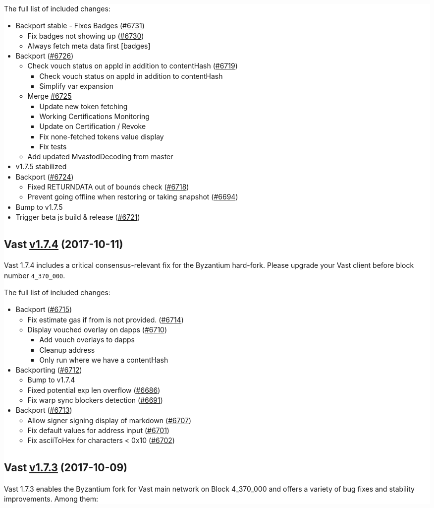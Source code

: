 The full list of included changes:

- Backport stable - Fixes Badges ([#6731](https://github.com/vasttech/vast/pull/6731))
  - Fix badges not showing up ([#6730](https://github.com/vasttech/vast/pull/6730))
  - Always fetch meta data first [badges]
- Backport ([#6726](https://github.com/vasttech/vast/pull/6726))
  - Check vouch status on appId in addition to contentHash ([#6719](https://github.com/vasttech/vast/pull/6719))
    - Check vouch status on appId in addition to contentHash
    - Simplify var expansion
  - Merge [#6725](https://github.com/vasttech/vast/pull/6725)
    - Update new token fetching
    - Working Certifications Monitoring
    - Update on Certification / Revoke
    - Fix none-fetched tokens value display
    - Fix tests
  - Add updated MvastodDecoding from master
- v1.7.5 stabilized
- Backport ([#6724](https://github.com/vasttech/vast/pull/6724))
  - Fixed RETURNDATA out of bounds check ([#6718](https://github.com/vasttech/vast/pull/6718))
  - Prevent going offline when restoring or taking snapshot ([#6694](https://github.com/vasttech/vast/pull/6694))
- Bump to v1.7.5
- Trigger beta js build & release ([#6721](https://github.com/vasttech/vast/pull/6721))

## Vast [v1.7.4](https://github.com/vasttech/vast/releases/tag/v1.7.4) (2017-10-11)

Vast 1.7.4 includes a critical consensus-relevant fix for the Byzantium hard-fork. Please upgrade your Vast client before block number `4_370_000`.

The full list of included changes:

- Backport ([#6715](https://github.com/vasttech/vast/pull/6715))
  - Fix estimate gas if from is not provided. ([#6714](https://github.com/vasttech/vast/pull/6714))
  - Display vouched overlay on dapps ([#6710](https://github.com/vasttech/vast/pull/6710))
    - Add vouch overlays to dapps
    - Cleanup address
    - Only run where we have a contentHash
- Backporting ([#6712](https://github.com/vasttech/vast/pull/6712))
  - Bump to v1.7.4
  - Fixed potential exp len overflow ([#6686](https://github.com/vasttech/vast/pull/6686))
  - Fix warp sync blockers detection ([#6691](https://github.com/vasttech/vast/pull/6691))
- Backport ([#6713](https://github.com/vasttech/vast/pull/6713))
  - Allow signer signing display of markdown ([#6707](https://github.com/vasttech/vast/pull/6707))
  - Fix default values for address input ([#6701](https://github.com/vasttech/vast/pull/6701))
  - Fix asciiToHex for characters < 0x10 ([#6702](https://github.com/vasttech/vast/pull/6702))

## Vast [v1.7.3](https://github.com/vasttech/vast/releases/tag/v1.7.3) (2017-10-09)

Vast 1.7.3 enables the Byzantium fork for Vast main network on Block 4_370_000 and offers a variety of bug fixes and stability improvements. Among them:
